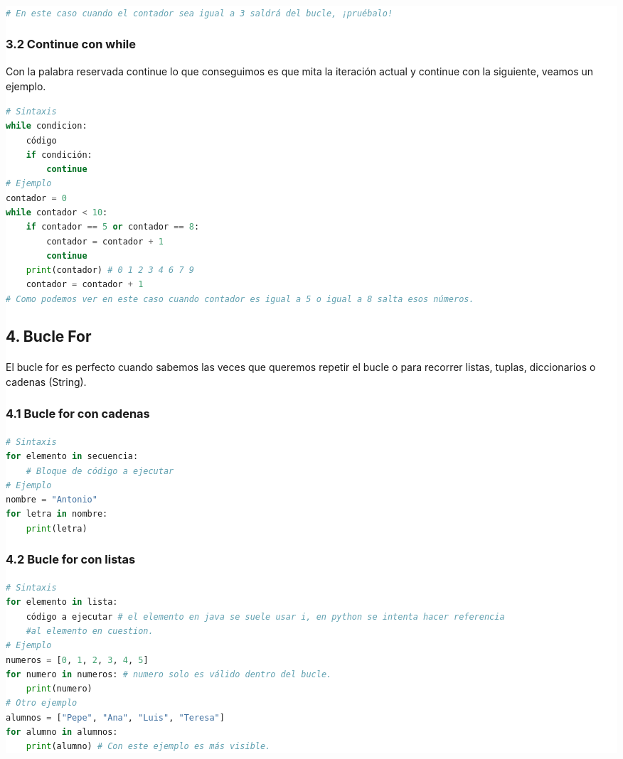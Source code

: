 ```python
# En este caso cuando el contador sea igual a 3 saldrá del bucle, ¡pruébalo!
```
<a name="32-continue-con-while"></a>

### 3.2 Continue con while

Con la palabra reservada continue lo que conseguimos es que mita la iteración actual y continue con la siguiente, veamos un ejemplo.
```python
# Sintaxis
while condicion:
    código
    if condición:
        continue
# Ejemplo
contador = 0
while contador < 10:
    if contador == 5 or contador == 8:
        contador = contador + 1
        continue
    print(contador) # 0 1 2 3 4 6 7 9
    contador = contador + 1
# Como podemos ver en este caso cuando contador es igual a 5 o igual a 8 salta esos números.
```

<a name = "4-bucle-for" ></a>

## 4. Bucle For

El bucle for es perfecto cuando sabemos las veces que queremos repetir el bucle o para recorrer listas, tuplas, diccionarios o cadenas (String).

<a name = "41-bucle-for-con-cadenas" ></a>

### 4.1 Bucle for con cadenas 
```python
# Sintaxis
for elemento in secuencia:
    # Bloque de código a ejecutar
# Ejemplo
nombre = "Antonio"
for letra in nombre:
    print(letra)
```

<a name = "42-bucle-for-con-listas" ></a>

### 4.2 Bucle for con listas
```python
# Sintaxis
for elemento in lista:
    código a ejecutar # el elemento en java se suele usar i, en python se intenta hacer referencia
    #al elemento en cuestion.
# Ejemplo
numeros = [0, 1, 2, 3, 4, 5]
for numero in numeros: # numero solo es válido dentro del bucle.
    print(numero)
# Otro ejemplo
alumnos = ["Pepe", "Ana", "Luis", "Teresa"]
for alumno in alumnos:
    print(alumno) # Con este ejemplo es más visible.
```

